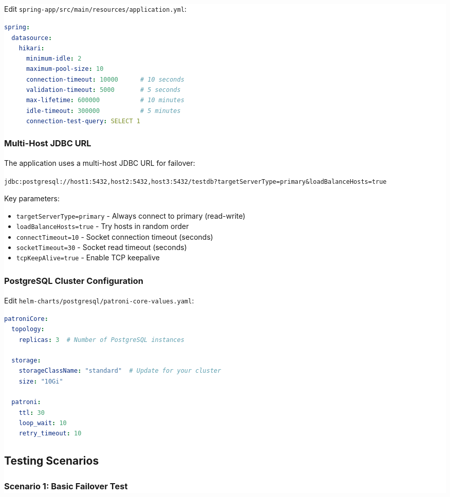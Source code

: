 Edit `spring-app/src/main/resources/application.yml`:

```yaml
spring:
  datasource:
    hikari:
      minimum-idle: 2
      maximum-pool-size: 10
      connection-timeout: 10000      # 10 seconds
      validation-timeout: 5000       # 5 seconds
      max-lifetime: 600000           # 10 minutes
      idle-timeout: 300000           # 5 minutes
      connection-test-query: SELECT 1
```

### Multi-Host JDBC URL

The application uses a multi-host JDBC URL for failover:

```
jdbc:postgresql://host1:5432,host2:5432,host3:5432/testdb?targetServerType=primary&loadBalanceHosts=true
```

Key parameters:
- `targetServerType=primary` - Always connect to primary (read-write)
- `loadBalanceHosts=true` - Try hosts in random order
- `connectTimeout=10` - Socket connection timeout (seconds)
- `socketTimeout=30` - Socket read timeout (seconds)
- `tcpKeepAlive=true` - Enable TCP keepalive

### PostgreSQL Cluster Configuration

Edit `helm-charts/postgresql/patroni-core-values.yaml`:

```yaml
patroniCore:
  topology:
    replicas: 3  # Number of PostgreSQL instances

  storage:
    storageClassName: "standard"  # Update for your cluster
    size: "10Gi"

  patroni:
    ttl: 30
    loop_wait: 10
    retry_timeout: 10
```

## Testing Scenarios

### Scenario 1: Basic Failover Test
